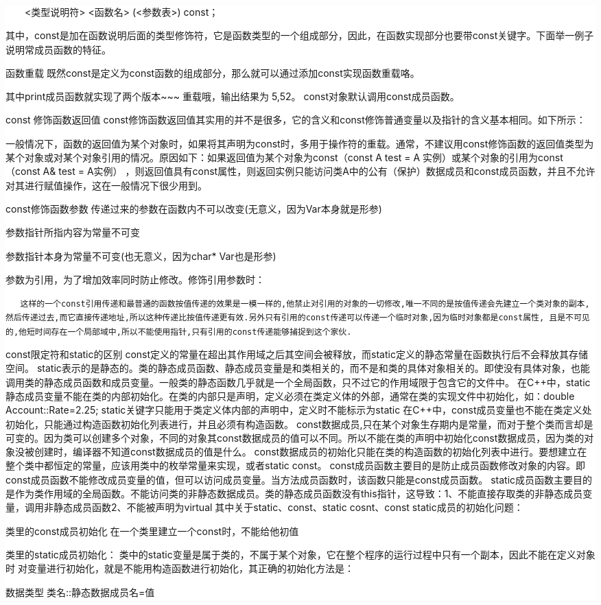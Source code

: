 　　<类型说明符> <函数名> (<参数表>) const；

其中，const是加在函数说明后面的类型修饰符，它是函数类型的一个组成部分，因此，在函数实现部分也要带const关键字。下面举一例子说明常成员函数的特征。



函数重载
既然const是定义为const函数的组成部分，那么就可以通过添加const实现函数重载咯。

 

其中print成员函数就实现了两个版本~~~ 重载哦，输出结果为 5,52。 const对象默认调用const成员函数。

const 修饰函数返回值
const修饰函数返回值其实用的并不是很多，它的含义和const修饰普通变量以及指针的含义基本相同。如下所示：

    

一般情况下，函数的返回值为某个对象时，如果将其声明为const时，多用于操作符的重载。通常，不建议用const修饰函数的返回值类型为某个对象或对某个对象引用的情况。原因如下：如果返回值为某个对象为const（const A test = A 实例）或某个对象的引用为const（const A& test = A实例） ，则返回值具有const属性，则返回实例只能访问类A中的公有（保护）数据成员和const成员函数，并且不允许对其进行赋值操作，这在一般情况下很少用到。  

const修饰函数参数
传递过来的参数在函数内不可以改变(无意义，因为Var本身就是形参)
 

参数指针所指内容为常量不可变
 

参数指针本身为常量不可变(也无意义，因为char* Var也是形参)


参数为引用，为了增加效率同时防止修改。修饰引用参数时：


       这样的一个const引用传递和最普通的函数按值传递的效果是一模一样的,他禁止对引用的对象的一切修改,唯一不同的是按值传递会先建立一个类对象的副本, 然后传递过去,而它直接传递地址,所以这种传递比按值传递更有效.另外只有引用的const传递可以传递一个临时对象,因为临时对象都是const属性, 且是不可见的,他短时间存在一个局部域中,所以不能使用指针,只有引用的const传递能够捕捉到这个家伙.

const限定符和static的区别
const定义的常量在超出其作用域之后其空间会被释放，而static定义的静态常量在函数执行后不会释放其存储空间。
static表示的是静态的。类的静态成员函数、静态成员变量是和类相关的，而不是和类的具体对象相关的。即使没有具体对象，也能调用类的静态成员函数和成员变量。一般类的静态函数几乎就是一个全局函数，只不过它的作用域限于包含它的文件中。
在C++中，static静态成员变量不能在类的内部初始化。在类的内部只是声明，定义必须在类定义体的外部，通常在类的实现文件中初始化，如：double Account::Rate=2.25; static关键字只能用于类定义体内部的声明中，定义时不能标示为static
在C++中，const成员变量也不能在类定义处初始化，只能通过构造函数初始化列表进行，并且必须有构造函数。
const数据成员,只在某个对象生存期内是常量，而对于整个类而言却是可变的。因为类可以创建多个对象，不同的对象其const数据成员的值可以不同。所以不能在类的声明中初始化const数据成员，因为类的对象没被创建时，编译器不知道const数据成员的值是什么。
const数据成员的初始化只能在类的构造函数的初始化列表中进行。要想建立在整个类中都恒定的常量，应该用类中的枚举常量来实现，或者static const。
const成员函数主要目的是防止成员函数修改对象的内容。即const成员函数不能修改成员变量的值，但可以访问成员变量。当方法成员函数时，该函数只能是const成员函数。
static成员函数主要目的是作为类作用域的全局函数。不能访问类的非静态数据成员。类的静态成员函数没有this指针，这导致：1、不能直接存取类的非静态成员变量，调用非静态成员函数2、不能被声明为virtual 
其中关于static、const、static cosnt、const static成员的初始化问题：

类里的const成员初始化
     在一个类里建立一个const时，不能给他初值



类里的static成员初始化：
      类中的static变量是属于类的，不属于某个对象，它在整个程序的运行过程中只有一个副本，因此不能在定义对象时 对变量进行初始化，就是不能用构造函数进行初始化，其正确的初始化方法是：

数据类型 类名::静态数据成员名=值
